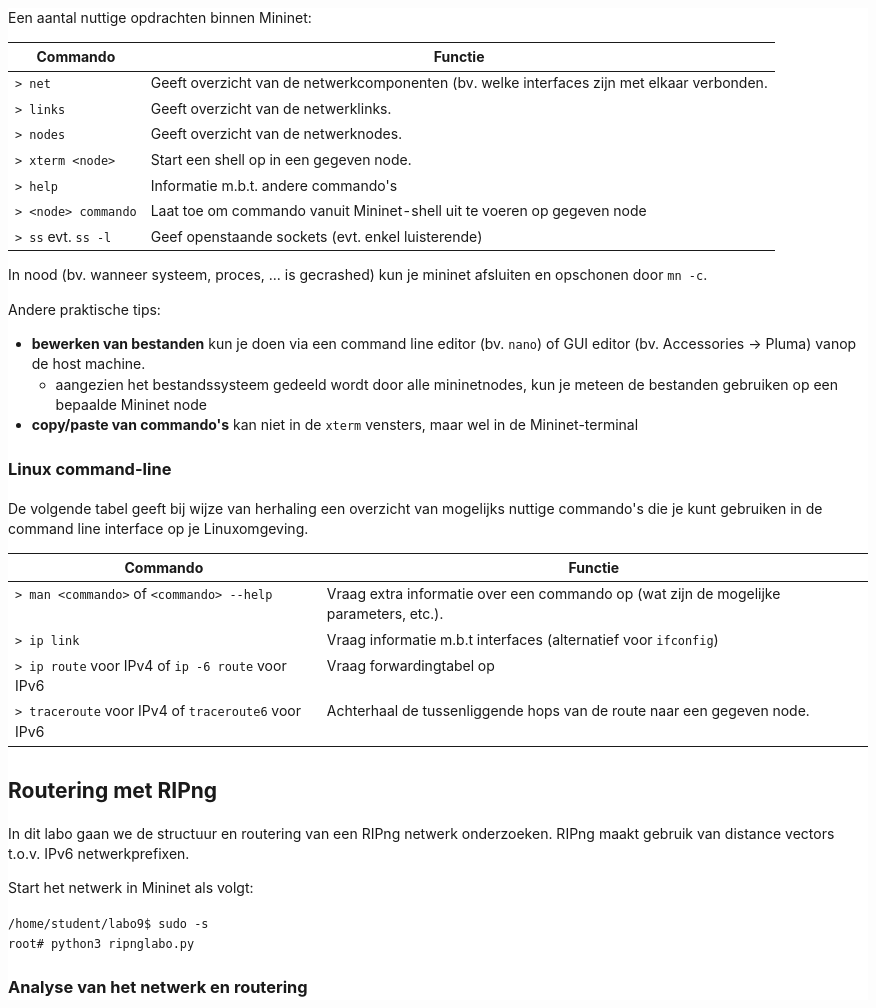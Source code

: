 Een aantal nuttige opdrachten binnen Mininet:

| Commando            | Functie                                                      |
| ------------------- | ------------------------------------------------------------ |
| `> net`             | Geeft overzicht van de netwerkcomponenten (bv. welke interfaces zijn met elkaar verbonden. |
| `> links`           | Geeft overzicht van de netwerklinks.                         |
| `> nodes`           | Geeft overzicht van de netwerknodes.                         |
| `> xterm <node>`    | Start een shell op in een gegeven node.                      |
| `> help`            | Informatie m.b.t. andere commando's                          |
| `> <node> commando` | Laat toe om commando vanuit Mininet-shell uit te voeren op gegeven node |
| `> ss` evt. `ss -l` | Geef openstaande sockets (evt. enkel luisterende)            |

In nood (bv. wanneer systeem, proces, ... is gecrashed) kun je mininet afsluiten en opschonen door `mn -c`.

Andere praktische tips:

- **bewerken van bestanden** kun je doen via een command line editor (bv. `nano`) of GUI editor (bv. Accessories -> Pluma) vanop de host machine.
  - aangezien het bestandssysteem gedeeld wordt door alle mininetnodes, kun je meteen de bestanden gebruiken op een bepaalde Mininet node
- **copy/paste van commando's** kan niet in de `xterm` vensters, maar wel in de Mininet-terminal

### Linux command-line

De volgende tabel geeft bij wijze van herhaling een overzicht van mogelijks nuttige commando's die je kunt gebruiken in de command line interface op je Linuxomgeving.

| Commando                                            | Functie                                                      |
| --------------------------------------------------- | ------------------------------------------------------------ |
| `> man <commando>` of `<commando> --help`           | Vraag extra informatie over een commando op (wat zijn de mogelijke parameters, etc.). |
| `> ip link`                                         | Vraag informatie m.b.t interfaces (alternatief voor `ifconfig`) |
| `> ip route` voor IPv4 of `ip -6 route` voor IPv6   | Vraag forwardingtabel op                                     |
| `> traceroute` voor IPv4 of `traceroute6` voor IPv6 | Achterhaal de tussenliggende hops van de route naar een gegeven node. |

## Routering met RIPng

In dit labo gaan we de structuur en routering van een RIPng netwerk onderzoeken. RIPng maakt gebruik van distance vectors t.o.v. IPv6 netwerkprefixen. 

Start het netwerk in Mininet als volgt:

```shell
/home/student/labo9$ sudo -s
root# python3 ripnglabo.py
```

### Analyse van het netwerk en routering
